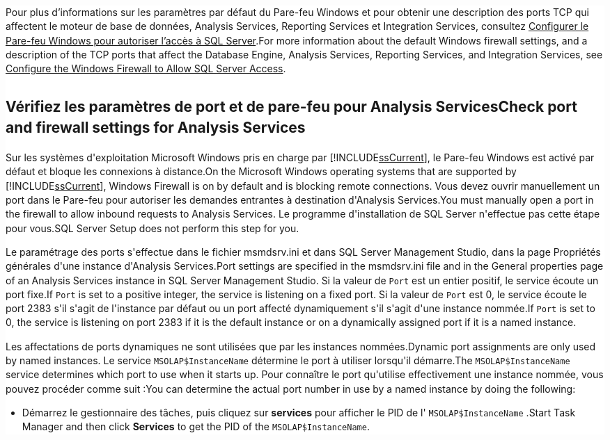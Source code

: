  <span data-ttu-id="6f85c-131">Pour plus d’informations sur les paramètres par défaut du Pare-feu Windows et pour obtenir une description des ports TCP qui affectent le moteur de base de données, Analysis Services, Reporting Services et Integration Services, consultez [Configurer le Pare-feu Windows pour autoriser l’accès à SQL Server](../../sql-server/install/configure-the-windows-firewall-to-allow-sql-server-access.md).</span><span class="sxs-lookup"><span data-stu-id="6f85c-131">For more information about the default Windows firewall settings, and a description of the TCP ports that affect the Database Engine, Analysis Services, Reporting Services, and Integration Services, see [Configure the Windows Firewall to Allow SQL Server Access](../../sql-server/install/configure-the-windows-firewall-to-allow-sql-server-access.md).</span></span>  
  
##  <a name="check-port-and-firewall-settings-for-analysis-services"></a><a name="bkmk_checkport"></a><span data-ttu-id="6f85c-132">Vérifiez les paramètres de port et de pare-feu pour Analysis Services</span><span class="sxs-lookup"><span data-stu-id="6f85c-132">Check port and firewall settings for Analysis Services</span></span>  
 <span data-ttu-id="6f85c-133">Sur les systèmes d'exploitation Microsoft Windows pris en charge par [!INCLUDE[ssCurrent](../../includes/sscurrent-md.md)], le Pare-feu Windows est activé par défaut et bloque les connexions à distance.</span><span class="sxs-lookup"><span data-stu-id="6f85c-133">On the Microsoft Windows operating systems that are supported by [!INCLUDE[ssCurrent](../../includes/sscurrent-md.md)], Windows Firewall is on by default and is blocking remote connections.</span></span> <span data-ttu-id="6f85c-134">Vous devez ouvrir manuellement un port dans le Pare-feu pour autoriser les demandes entrantes à destination d'Analysis Services.</span><span class="sxs-lookup"><span data-stu-id="6f85c-134">You must manually open a port in the firewall to allow inbound requests to Analysis Services.</span></span> <span data-ttu-id="6f85c-135">Le programme d'installation de SQL Server n'effectue pas cette étape pour vous.</span><span class="sxs-lookup"><span data-stu-id="6f85c-135">SQL Server Setup does not perform this step for you.</span></span>  
  
 <span data-ttu-id="6f85c-136">Le paramétrage des ports s'effectue dans le fichier msmdsrv.ini et dans SQL Server Management Studio, dans la page Propriétés générales d'une instance d'Analysis Services.</span><span class="sxs-lookup"><span data-stu-id="6f85c-136">Port settings are specified in the msmdsrv.ini file and in the General properties page of an Analysis Services instance in SQL Server Management Studio.</span></span> <span data-ttu-id="6f85c-137">Si la valeur de `Port` est un entier positif, le service écoute un port fixe.</span><span class="sxs-lookup"><span data-stu-id="6f85c-137">If `Port` is set to a positive integer, the service is listening on a fixed port.</span></span> <span data-ttu-id="6f85c-138">Si la valeur de `Port` est 0, le service écoute le port 2383 s'il s'agit de l'instance par défaut ou un port affecté dynamiquement s'il s'agit d'une instance nommée.</span><span class="sxs-lookup"><span data-stu-id="6f85c-138">If `Port` is set to 0, the service is listening on port 2383 if it is the default instance or on a dynamically assigned port if it is a named instance.</span></span>  
  
 <span data-ttu-id="6f85c-139">Les affectations de ports dynamiques ne sont utilisées que par les instances nommées.</span><span class="sxs-lookup"><span data-stu-id="6f85c-139">Dynamic port assignments are only used by named instances.</span></span> <span data-ttu-id="6f85c-140">Le service `MSOLAP$InstanceName` détermine le port à utiliser lorsqu'il démarre.</span><span class="sxs-lookup"><span data-stu-id="6f85c-140">The `MSOLAP$InstanceName` service determines which port to use when it starts up.</span></span> <span data-ttu-id="6f85c-141">Pour connaître le port qu'utilise effectivement une instance nommée, vous pouvez procéder comme suit :</span><span class="sxs-lookup"><span data-stu-id="6f85c-141">You can determine the actual port number in use by a named instance by doing the following:</span></span>  
  
-   <span data-ttu-id="6f85c-142">Démarrez le gestionnaire des tâches, puis cliquez sur **services** pour afficher le PID de l' `MSOLAP$InstanceName` .</span><span class="sxs-lookup"><span data-stu-id="6f85c-142">Start Task Manager and then click **Services** to get the PID of the `MSOLAP$InstanceName`.</span></span>  
  